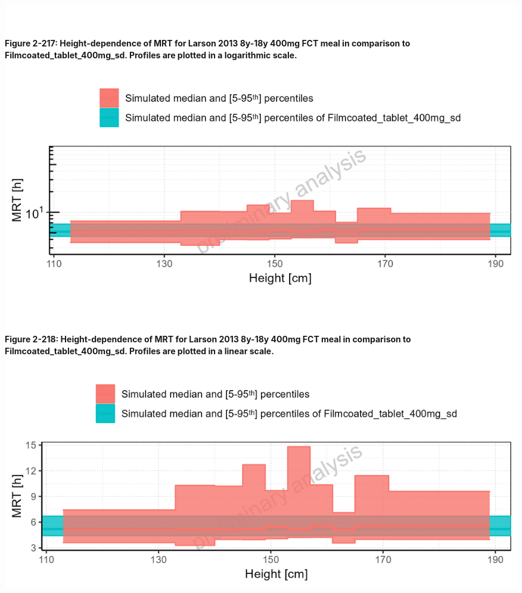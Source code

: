 
<br>
<br>



<a id="figure-2-217"></a>

**Figure 2-217: Height-dependence of MRT for Larson 2013 8y-18y 400mg FCT meal in comparison to Filmcoated_tablet_400mg_sd. Profiles are plotted in a logarithmic scale.**


![](PKAnalysis/227_pk_parameters_Organism_Height_MRT_log.png)


<br>
<br>



<a id="figure-2-218"></a>

**Figure 2-218: Height-dependence of MRT for Larson 2013 8y-18y 400mg FCT meal in comparison to Filmcoated_tablet_400mg_sd. Profiles are plotted in a linear scale.**


![](PKAnalysis/228_pk_parameters_Organism_Height_MRT.png)
